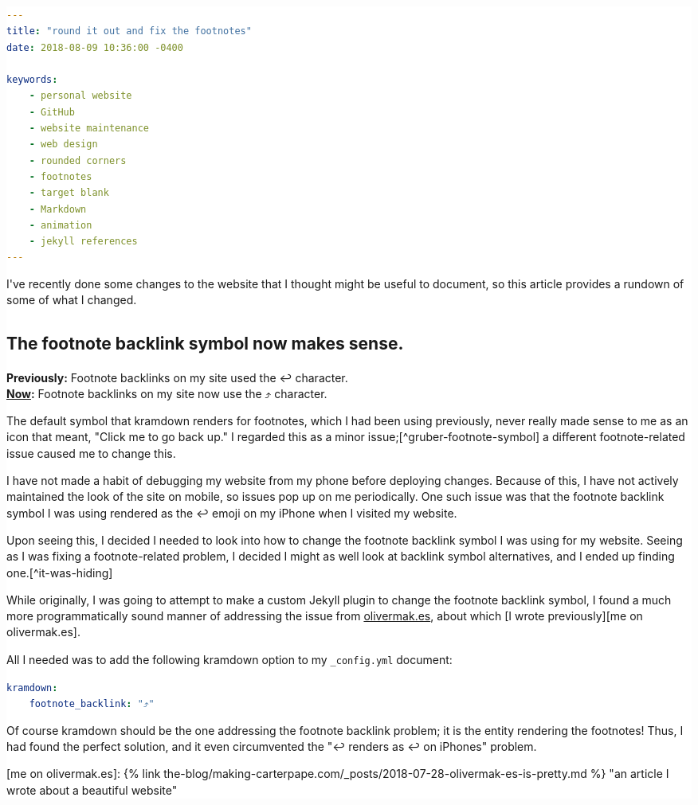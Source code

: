 ```yaml
---
title: "round it out and fix the footnotes"
date: 2018-08-09 10:36:00 -0400

keywords:
    - personal website
    - GitHub
    - website maintenance
    - web design
    - rounded corners
    - footnotes
    - target blank
    - Markdown
    - animation
    - jekyll references
---
```


I've recently done some changes to the website that I thought might be useful to document, so this article provides a rundown of some of what I changed.


## The footnote backlink symbol now makes sense.

**Previously:** Footnote backlinks on my site used the ↩︎︎ character.  
**[Now][GitHub: footnote backlink]:** Footnote backlinks on my site now use the ⤴ character.

The default symbol that kramdown renders for footnotes, which I had been using previously, never really made sense to me as an icon that meant, "Click me to go back up." I regarded this as a minor issue;[^gruber-footnote-symbol] a different footnote-related issue caused me to change this.

I have not made a habit of debugging my website from my phone before deploying changes. Because of this, I have not actively maintained the look of the site on mobile, so issues pop up on me periodically. One such issue was that the footnote backlink symbol I was using rendered as the ↩️ emoji on my iPhone when I visited my website.

Upon seeing this, I decided I needed to look into how to change the footnote backlink symbol I was using for my website. Seeing as I was fixing a footnote-related problem, I decided I might as well look at backlink symbol alternatives, and I ended up finding one.[^it-was-hiding]

While originally, I was going to attempt to make a custom Jekyll plugin to change the footnote backlink symbol, I found a much more programmatically sound manner of addressing the issue from [olivermak.es], about which [I wrote previously][me on olivermak.es].

All I needed was to add the following kramdown option to my `_config.yml` document:

~~~~ yml
kramdown:
    footnote_backlink: "⤴"
~~~~

Of course kramdown should be the one addressing the footnote backlink problem; it is the entity rendering the footnotes! Thus, I had found the perfect solution, and it even circumvented the "↩︎︎ renders as ↩️ on iPhones" problem.


[`jekyll-references`]: https://github.com/olov/jekyll-references "a Jekyll plugin that allows you to create global Markdown link references"
[`jekyll-target-blank`]: https://github.com/keithmifsud/jekyll-target-blank "a Jekyll plugin that makes external links open in a new tab"
[a GitHub comment]: https://github.com/gettalong/kramdown/pull/167#issuecomment-67556623 "note the blue border that is added to the comment at this link"
[GitHub: block quote styling]: https://github.com/CarterPape/CarterPape.github.io/commit/28dfa1b5d5d6c36039c26ddc71fae82a88f7535e "the commit containing the changes I made to block quote styling"
[GitHub: external links]: https://github.com/CarterPape/CarterPape.github.io/commit/0220c7fa5b52db750cdf73b86ed16bc6537d6734 "the commit on GitHub that adds the external link plugin I used for this change"
[GitHub: figure element]: https://github.com/CarterPape/CarterPape.github.io/commit/a694b11f7aa468db1ba7f66e14e7ec111d008edb "the commit on GitHub containing a new Jekyll include file I am using in my posts"
[GitHub: footnote backlink]: https://github.com/CarterPape/CarterPape.github.io/commit/8bc9eccb2f6a0c65de97720bd302d6618eed9594#diff-aeb42283af8ef8e9da40ededd3ae2ab2R38 "the diff on GitHub that created the footnote backlink symbol change"
[GitHub: footnote highlighting]: https://github.com/CarterPape/CarterPape.github.io/commit/fb2cce409d1ccce866d586826a4e92572fb6c4c0 "the commit on GitHub that created footnote highlighting"
[GitHub: link fading]: https://github.com/CarterPape/CarterPape.github.io/commit/8bc9eccb2f6a0c65de97720bd302d6618eed9594#diff-b3d05ca4cdcb64807acb71a9a9242186R75 "the diff on GitHub that adds link fading"
[Github: rounded corners]: https://github.com/CarterPape/CarterPape.github.io/commit/8bc9eccb2f6a0c65de97720bd302d6618eed9594#diff-6758c1b8821482430af37822790a26ceR6 "the diff on GitHub that created the rounded corners"
[Gruber on footnotes]: https://daringfireball.net/2005/07/footnotes "John Gruber talking about adding footnotes to his site"
[olivermak.es]: https://olivermak.es "a beautiful website"
[pseudo-class]: https://developer.mozilla.org/en-US/docs/Web/CSS/Pseudo-classes "the Mozilla foundation's documentation of CSS pseudo-classes"
[me on olivermak.es]: {% link the-blog/making-carterpape.com/_posts/2018-07-28-olivermak-es-is-pretty.md %} "an article I wrote about a beautiful website"